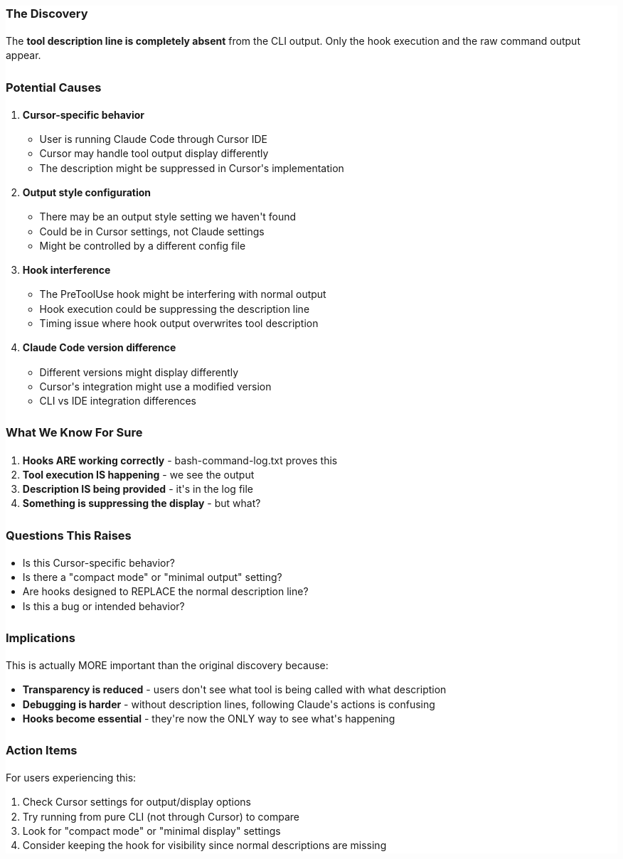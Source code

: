 ### The Discovery

The **tool description line is completely absent** from the CLI output. Only the hook execution and the raw command output appear.

### Potential Causes

1. **Cursor-specific behavior**
   - User is running Claude Code through Cursor IDE
   - Cursor may handle tool output display differently
   - The description might be suppressed in Cursor's implementation

2. **Output style configuration**
   - There may be an output style setting we haven't found
   - Could be in Cursor settings, not Claude settings
   - Might be controlled by a different config file

3. **Hook interference**
   - The PreToolUse hook might be interfering with normal output
   - Hook execution could be suppressing the description line
   - Timing issue where hook output overwrites tool description

4. **Claude Code version difference**
   - Different versions might display differently
   - Cursor's integration might use a modified version
   - CLI vs IDE integration differences

### What We Know For Sure

1. **Hooks ARE working correctly** - bash-command-log.txt proves this
2. **Tool execution IS happening** - we see the output
3. **Description IS being provided** - it's in the log file
4. **Something is suppressing the display** - but what?

### Questions This Raises

- Is this Cursor-specific behavior?
- Is there a "compact mode" or "minimal output" setting?
- Are hooks designed to REPLACE the normal description line?
- Is this a bug or intended behavior?

### Implications

This is actually MORE important than the original discovery because:
- **Transparency is reduced** - users don't see what tool is being called with what description
- **Debugging is harder** - without description lines, following Claude's actions is confusing
- **Hooks become essential** - they're now the ONLY way to see what's happening

### Action Items

For users experiencing this:
1. Check Cursor settings for output/display options
2. Try running from pure CLI (not through Cursor) to compare
3. Look for "compact mode" or "minimal display" settings
4. Consider keeping the hook for visibility since normal descriptions are missing
